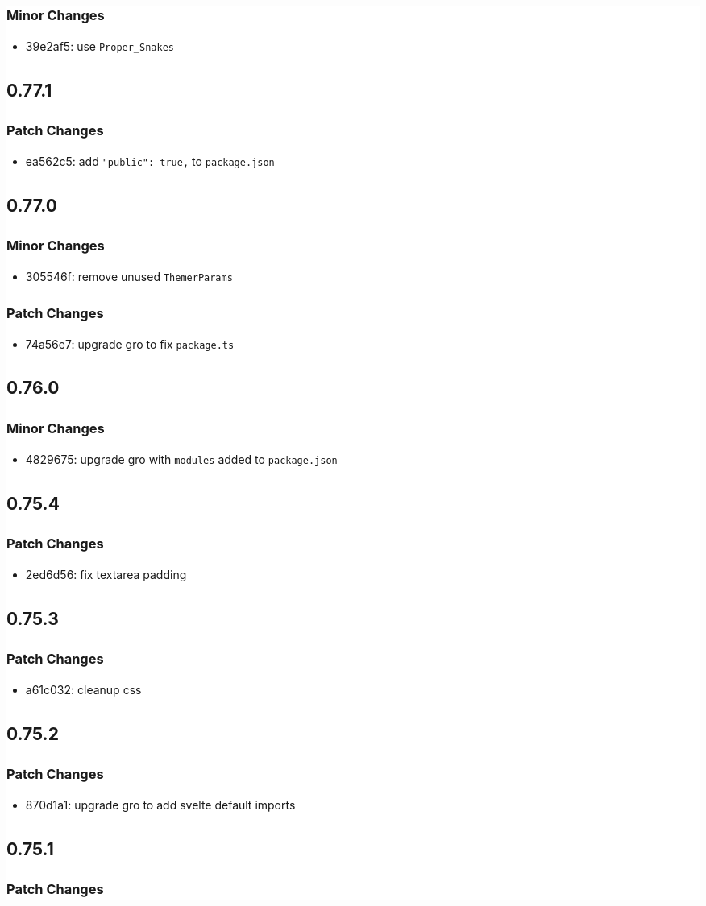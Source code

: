 ### Minor Changes

- 39e2af5: use `Proper_Snakes`

## 0.77.1

### Patch Changes

- ea562c5: add `"public": true,` to `package.json`

## 0.77.0

### Minor Changes

- 305546f: remove unused `ThemerParams`

### Patch Changes

- 74a56e7: upgrade gro to fix `package.ts`

## 0.76.0

### Minor Changes

- 4829675: upgrade gro with `modules` added to `package.json`

## 0.75.4

### Patch Changes

- 2ed6d56: fix textarea padding

## 0.75.3

### Patch Changes

- a61c032: cleanup css

## 0.75.2

### Patch Changes

- 870d1a1: upgrade gro to add svelte default imports

## 0.75.1

### Patch Changes
